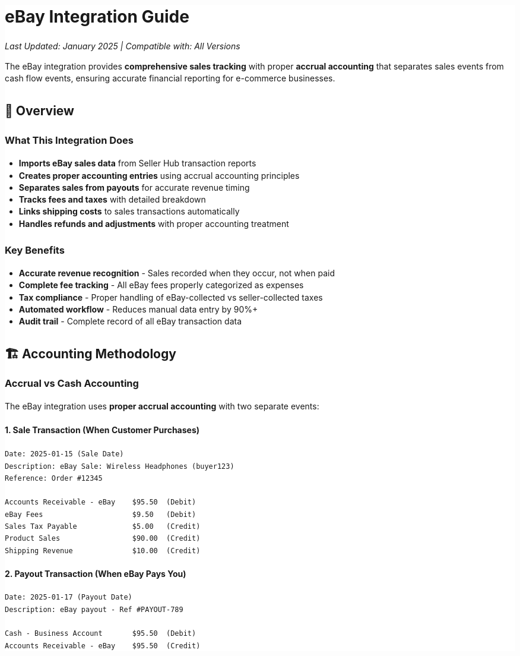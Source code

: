 # eBay Integration Guide

*Last Updated: January 2025 | Compatible with: All Versions*

The eBay integration provides **comprehensive sales tracking** with proper **accrual accounting** that separates sales events from cash flow events, ensuring accurate financial reporting for e-commerce businesses.

## 🎯 Overview

### What This Integration Does
- **Imports eBay sales data** from Seller Hub transaction reports
- **Creates proper accounting entries** using accrual accounting principles
- **Separates sales from payouts** for accurate revenue timing
- **Tracks fees and taxes** with detailed breakdown
- **Links shipping costs** to sales transactions automatically
- **Handles refunds and adjustments** with proper accounting treatment

### Key Benefits
- **Accurate revenue recognition** - Sales recorded when they occur, not when paid
- **Complete fee tracking** - All eBay fees properly categorized as expenses
- **Tax compliance** - Proper handling of eBay-collected vs seller-collected taxes
- **Automated workflow** - Reduces manual data entry by 90%+
- **Audit trail** - Complete record of all eBay transaction data

## 🏗️ Accounting Methodology

### Accrual vs Cash Accounting
The eBay integration uses **proper accrual accounting** with two separate events:

#### 1. Sale Transaction (When Customer Purchases)
```
Date: 2025-01-15 (Sale Date)
Description: eBay Sale: Wireless Headphones (buyer123)
Reference: Order #12345

Accounts Receivable - eBay    $95.50  (Debit)
eBay Fees                     $9.50   (Debit)  
Sales Tax Payable             $5.00   (Credit)
Product Sales                 $90.00  (Credit)
Shipping Revenue              $10.00  (Credit)
```

#### 2. Payout Transaction (When eBay Pays You)
```
Date: 2025-01-17 (Payout Date)
Description: eBay payout - Ref #PAYOUT-789

Cash - Business Account       $95.50  (Debit)
Accounts Receivable - eBay    $95.50  (Credit)
```

